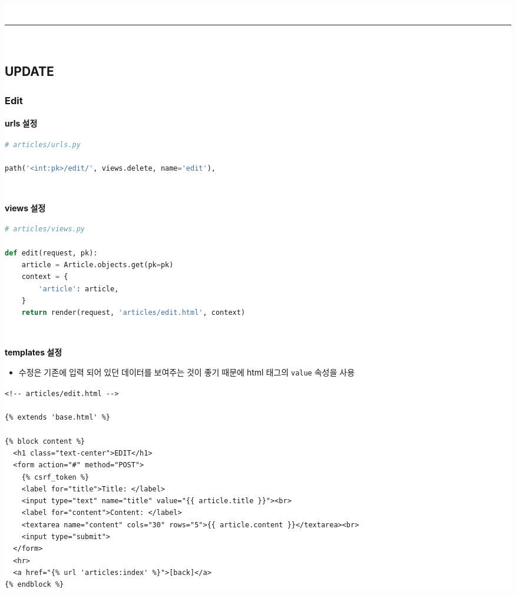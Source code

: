 <br>

---

<br>

## UPDATE

### Edit

**urls 설정**

```python
# articles/urls.py

path('<int:pk>/edit/', views.delete, name='edit'),
```

<br>

**views 설정**

```python
# articles/views.py

def edit(request, pk):
    article = Article.objects.get(pk=pk)
    context = {
        'article': article,
    }
    return render(request, 'articles/edit.html', context)
```

<br>

**templates 설정**

- 수정은 기존에 입력 되어 있던 데이터를 보여주는 것이 좋기 때문에 html 태그의 `value` 속성을 사용

```django
<!-- articles/edit.html -->

{% extends 'base.html' %}

{% block content %}
  <h1 class="text-center">EDIT</h1>
  <form action="#" method="POST">
    {% csrf_token %}
    <label for="title">Title: </label>
    <input type="text" name="title" value="{{ article.title }}"><br>
    <label for="content">Content: </label>
    <textarea name="content" cols="30" rows="5">{{ article.content }}</textarea><br>
    <input type="submit">
  </form>
  <hr>
  <a href="{% url 'articles:index' %}">[back]</a>
{% endblock %}
```
